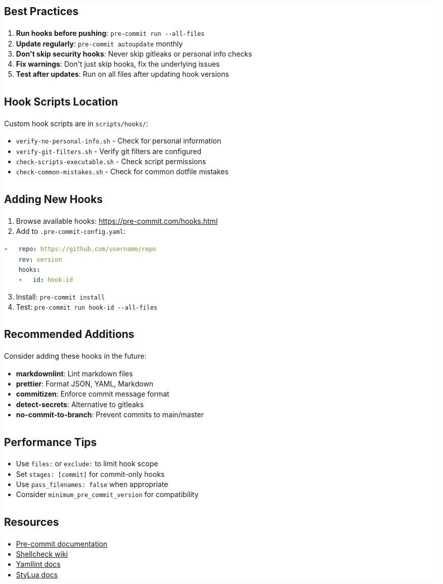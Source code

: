 ## Best Practices

1. **Run hooks before pushing**: `pre-commit run --all-files`
2. **Update regularly**: `pre-commit autoupdate` monthly
3. **Don't skip security hooks**: Never skip gitleaks or personal info checks
4. **Fix warnings**: Don't just skip hooks, fix the underlying issues
5. **Test after updates**: Run on all files after updating hook versions

## Hook Scripts Location

Custom hook scripts are in `scripts/hooks/`:
- `verify-no-personal-info.sh` - Check for personal information
- `verify-git-filters.sh` - Verify git filters are configured
- `check-scripts-executable.sh` - Check script permissions
- `check-common-mistakes.sh` - Check for common dotfile mistakes

## Adding New Hooks

1. Browse available hooks: https://pre-commit.com/hooks.html
2. Add to `.pre-commit-config.yaml`:
```yaml
-   repo: https://github.com/username/repo
    rev: version
    hooks:
    -   id: hook-id
```
3. Install: `pre-commit install`
4. Test: `pre-commit run hook-id --all-files`

## Recommended Additions

Consider adding these hooks in the future:

- **markdownlint**: Lint markdown files
- **prettier**: Format JSON, YAML, Markdown
- **commitizen**: Enforce commit message format
- **detect-secrets**: Alternative to gitleaks
- **no-commit-to-branch**: Prevent commits to main/master

## Performance Tips

- Use `files:` or `exclude:` to limit hook scope
- Set `stages: [commit]` for commit-only hooks
- Use `pass_filenames: false` when appropriate
- Consider `minimum_pre_commit_version` for compatibility

## Resources

- [Pre-commit documentation](https://pre-commit.com/)
- [Shellcheck wiki](https://www.shellcheck.net/wiki/)
- [Yamllint docs](https://yamllint.readthedocs.io/)
- [StyLua docs](https://github.com/JohnnyMorganz/StyLua)
